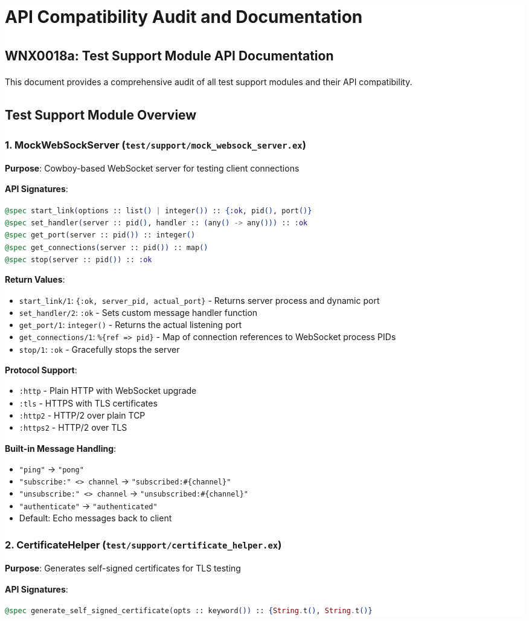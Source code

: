 # API Compatibility Audit and Documentation

## WNX0018a: Test Support Module API Documentation

This document provides a comprehensive audit of all test support modules and their API compatibility.

## Test Support Module Overview

### 1. MockWebSockServer (`test/support/mock_websock_server.ex`)

**Purpose**: Cowboy-based WebSocket server for testing client connections

**API Signatures**:
```elixir
@spec start_link(options :: list() | integer()) :: {:ok, pid(), port()}
@spec set_handler(server :: pid(), handler :: (any() -> any())) :: :ok
@spec get_port(server :: pid()) :: integer()
@spec get_connections(server :: pid()) :: map()
@spec stop(server :: pid()) :: :ok
```

**Return Values**:
- `start_link/1`: `{:ok, server_pid, actual_port}` - Returns server process and dynamic port
- `set_handler/2`: `:ok` - Sets custom message handler function
- `get_port/1`: `integer()` - Returns the actual listening port
- `get_connections/1`: `%{ref => pid}` - Map of connection references to WebSocket process PIDs
- `stop/1`: `:ok` - Gracefully stops the server

**Protocol Support**:
- `:http` - Plain HTTP with WebSocket upgrade
- `:tls` - HTTPS with TLS certificates 
- `:http2` - HTTP/2 over plain TCP
- `:https2` - HTTP/2 over TLS

**Built-in Message Handling**:
- `"ping"` → `"pong"`
- `"subscribe:" <> channel` → `"subscribed:#{channel}"`
- `"unsubscribe:" <> channel` → `"unsubscribed:#{channel}"`
- `"authenticate"` → `"authenticated"`
- Default: Echo messages back to client

### 2. CertificateHelper (`test/support/certificate_helper.ex`)

**Purpose**: Generates self-signed certificates for TLS testing

**API Signatures**:
```elixir
@spec generate_self_signed_certificate(opts :: keyword()) :: {String.t(), String.t()}
```

